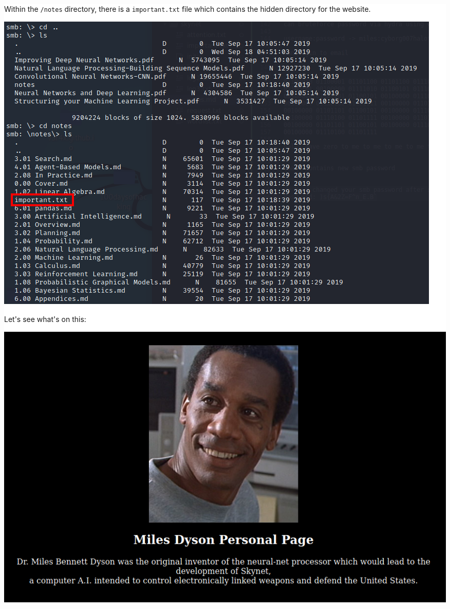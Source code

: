 Within the `/notes` directory, there is a `important.txt` file which contains the hidden directory for the website.  

![important.txt](screenshots/9_important_txt.png)

Let's see what's on this:

![hidden directory](screenshots/10_hidden_directory.png)

